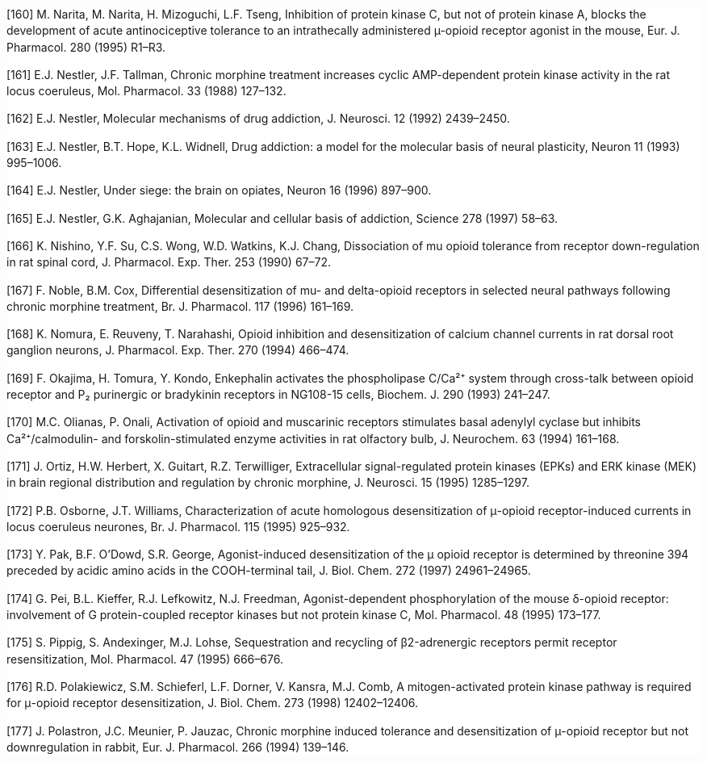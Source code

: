 [160] M. Narita, M. Narita, H. Mizoguchi, L.F. Tseng, Inhibition of protein kinase C, but not of protein kinase A, blocks the development of acute antinociceptive tolerance to an intrathecally administered µ-opioid receptor agonist in the mouse, Eur. J. Pharmacol. 280 (1995) R1–R3.

[161] E.J. Nestler, J.F. Tallman, Chronic morphine treatment increases cyclic AMP-dependent protein kinase activity in the rat locus coeruleus, Mol. Pharmacol. 33 (1988) 127–132.

[162] E.J. Nestler, Molecular mechanisms of drug addiction, J. Neurosci. 12 (1992) 2439–2450.

[163] E.J. Nestler, B.T. Hope, K.L. Widnell, Drug addiction: a model for the molecular basis of neural plasticity, Neuron 11 (1993) 995–1006.

[164] E.J. Nestler, Under siege: the brain on opiates, Neuron 16 (1996) 897–900.

[165] E.J. Nestler, G.K. Aghajanian, Molecular and cellular basis of addiction, Science 278 (1997) 58–63.

[166] K. Nishino, Y.F. Su, C.S. Wong, W.D. Watkins, K.J. Chang, Dissociation of mu opioid tolerance from receptor down-regulation in rat spinal cord, J. Pharmacol. Exp. Ther. 253 (1990) 67–72.

[167] F. Noble, B.M. Cox, Differential desensitization of mu- and delta-opioid receptors in selected neural pathways following chronic morphine treatment, Br. J. Pharmacol. 117 (1996) 161–169.

[168] K. Nomura, E. Reuveny, T. Narahashi, Opioid inhibition and desensitization of calcium channel currents in rat dorsal root ganglion neurons, J. Pharmacol. Exp. Ther. 270 (1994) 466–474.

[169] F. Okajima, H. Tomura, Y. Kondo, Enkephalin activates the phospholipase C/Ca²⁺ system through cross-talk between opioid receptor and P₂ purinergic or bradykinin receptors in NG108-15 cells, Biochem. J. 290 (1993) 241–247.

[170] M.C. Olianas, P. Onali, Activation of opioid and muscarinic receptors stimulates basal adenylyl cyclase but inhibits Ca²⁺/calmodulin- and forskolin-stimulated enzyme activities in rat olfactory bulb, J. Neurochem. 63 (1994) 161–168.

[171] J. Ortiz, H.W. Herbert, X. Guitart, R.Z. Terwilliger, Extracellular signal-regulated protein kinases (EPKs) and ERK kinase (MEK) in brain regional distribution and regulation by chronic morphine, J. Neurosci. 15 (1995) 1285–1297.

[172] P.B. Osborne, J.T. Williams, Characterization of acute homologous desensitization of μ-opioid receptor-induced currents in locus coeruleus neurones, Br. J. Pharmacol. 115 (1995) 925–932.

[173] Y. Pak, B.F. O’Dowd, S.R. George, Agonist-induced desensitization of the μ opioid receptor is determined by threonine 394 preceded by acidic amino acids in the COOH-terminal tail, J. Biol. Chem. 272 (1997) 24961–24965.

[174] G. Pei, B.L. Kieffer, R.J. Lefkowitz, N.J. Freedman, Agonist-dependent phosphorylation of the mouse δ-opioid receptor: involvement of G protein-coupled receptor kinases but not protein kinase C, Mol. Pharmacol. 48 (1995) 173–177.

[175] S. Pippig, S. Andexinger, M.J. Lohse, Sequestration and recycling of β2-adrenergic receptors permit receptor resensitization, Mol. Pharmacol. 47 (1995) 666–676.

[176] R.D. Polakiewicz, S.M. Schieferl, L.F. Dorner, V. Kansra, M.J. Comb, A mitogen-activated protein kinase pathway is required for μ-opioid receptor desensitization, J. Biol. Chem. 273 (1998) 12402–12406.

[177] J. Polastron, J.C. Meunier, P. Jauzac, Chronic morphine induced tolerance and desensitization of μ-opioid receptor but not downregulation in rabbit, Eur. J. Pharmacol. 266 (1994) 139–146.
